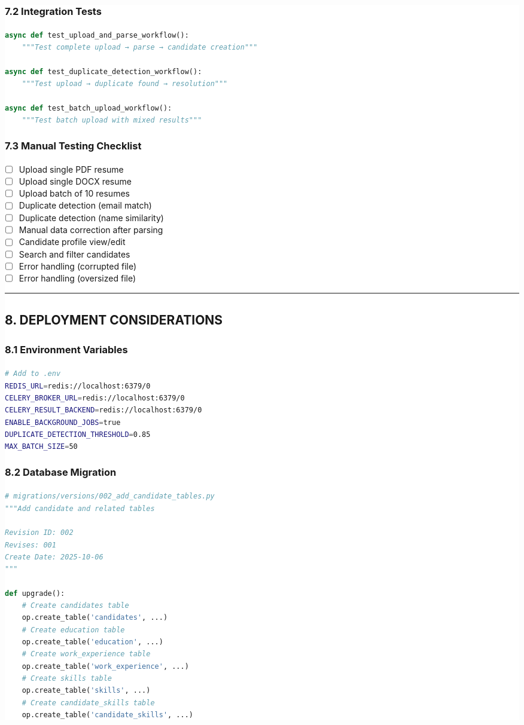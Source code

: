 ### 7.2 Integration Tests

```python
async def test_upload_and_parse_workflow():
    """Test complete upload → parse → candidate creation"""
    
async def test_duplicate_detection_workflow():
    """Test upload → duplicate found → resolution"""
    
async def test_batch_upload_workflow():
    """Test batch upload with mixed results"""
```

### 7.3 Manual Testing Checklist

- [ ] Upload single PDF resume
- [ ] Upload single DOCX resume
- [ ] Upload batch of 10 resumes
- [ ] Duplicate detection (email match)
- [ ] Duplicate detection (name similarity)
- [ ] Manual data correction after parsing
- [ ] Candidate profile view/edit
- [ ] Search and filter candidates
- [ ] Error handling (corrupted file)
- [ ] Error handling (oversized file)

---

## 8. DEPLOYMENT CONSIDERATIONS

### 8.1 Environment Variables

```bash
# Add to .env
REDIS_URL=redis://localhost:6379/0
CELERY_BROKER_URL=redis://localhost:6379/0
CELERY_RESULT_BACKEND=redis://localhost:6379/0
ENABLE_BACKGROUND_JOBS=true
DUPLICATE_DETECTION_THRESHOLD=0.85
MAX_BATCH_SIZE=50
```

### 8.2 Database Migration

```python
# migrations/versions/002_add_candidate_tables.py
"""Add candidate and related tables

Revision ID: 002
Revises: 001
Create Date: 2025-10-06
"""

def upgrade():
    # Create candidates table
    op.create_table('candidates', ...)
    # Create education table
    op.create_table('education', ...)
    # Create work_experience table
    op.create_table('work_experience', ...)
    # Create skills table
    op.create_table('skills', ...)
    # Create candidate_skills table
    op.create_table('candidate_skills', ...)
```